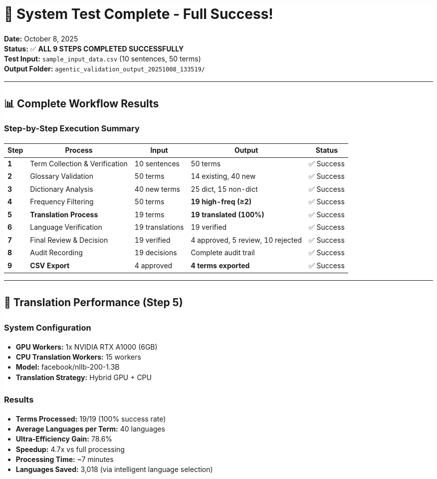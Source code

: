 # 🎉 System Test Complete - Full Success!

**Date:** October 8, 2025  
**Status:** ✅ **ALL 9 STEPS COMPLETED SUCCESSFULLY**  
**Test Input:** `sample_input_data.csv` (10 sentences, 50 terms)  
**Output Folder:** `agentic_validation_output_20251008_133519/`

---

## 📊 Complete Workflow Results

### Step-by-Step Execution Summary

| Step | Process | Input | Output | Status |
|------|---------|-------|--------|--------|
| **1** | Term Collection & Verification | 10 sentences | 50 terms | ✅ Success |
| **2** | Glossary Validation | 50 terms | 14 existing, 40 new | ✅ Success |
| **3** | Dictionary Analysis | 40 new terms | 25 dict, 15 non-dict | ✅ Success |
| **4** | Frequency Filtering | 50 terms | **19 high-freq (≥2)** | ✅ Success |
| **5** | **Translation Process** | 19 terms | **19 translated (100%)** | ✅ Success |
| **6** | Language Verification | 19 translations | 19 verified | ✅ Success |
| **7** | Final Review & Decision | 19 verified | 4 approved, 5 review, 10 rejected | ✅ Success |
| **8** | Audit Recording | 19 decisions | Complete audit trail | ✅ Success |
| **9** | **CSV Export** | 4 approved | **4 terms exported** | ✅ Success |

---

## 🎯 Translation Performance (Step 5)

### System Configuration
- **GPU Workers:** 1x NVIDIA RTX A1000 (6GB)
- **CPU Translation Workers:** 15 workers
- **Model:** facebook/nllb-200-1.3B
- **Translation Strategy:** Hybrid GPU + CPU

### Results
- **Terms Processed:** 19/19 (100% success rate)
- **Average Languages per Term:** 40 languages
- **Ultra-Efficiency Gain:** 78.6%
- **Speedup:** 4.7x vs full processing
- **Processing Time:** ~7 minutes
- **Languages Saved:** 3,018 (via intelligent language selection)
